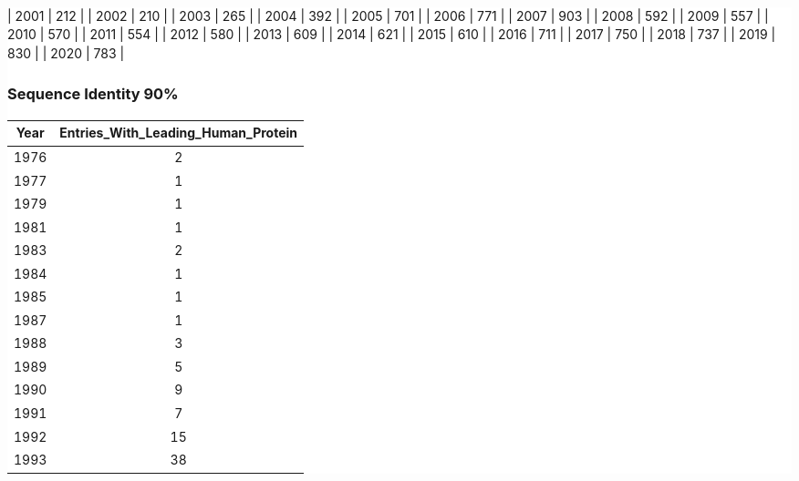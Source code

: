 | 2001 | 212 |
| 2002 | 210 |
| 2003 | 265 |
| 2004 | 392 |
| 2005 | 701 |
| 2006 | 771 |
| 2007 | 903 |
| 2008 | 592 |
| 2009 | 557 |
| 2010 | 570 |
| 2011 | 554 |
| 2012 | 580 |
| 2013 | 609 |
| 2014 | 621 |
| 2015 | 610 |
| 2016 | 711 |
| 2017 | 750 |
| 2018 | 737 |
| 2019 | 830 |
| 2020 | 783 |

### Sequence Identity 90%

| Year| Entries_With_Leading_Human_Protein |
| :-----: | :-------: |
| 1976 | 2 |
| 1977 | 1 |
| 1979 | 1 |
| 1981 | 1 |
| 1983 | 2 |
| 1984 | 1 |
| 1985 | 1 |
| 1987 | 1 |
| 1988 | 3 |
| 1989 | 5 |
| 1990 | 9 |
| 1991 | 7 |
| 1992 | 15 |
| 1993 | 38 |